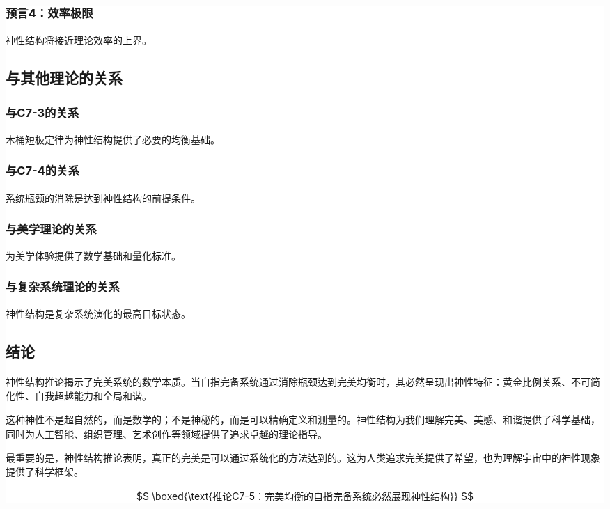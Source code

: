 ### 预言4：效率极限
神性结构将接近理论效率的上界。

## 与其他理论的关系

### 与C7-3的关系
木桶短板定律为神性结构提供了必要的均衡基础。

### 与C7-4的关系
系统瓶颈的消除是达到神性结构的前提条件。

### 与美学理论的关系
为美学体验提供了数学基础和量化标准。

### 与复杂系统理论的关系
神性结构是复杂系统演化的最高目标状态。

## 结论

神性结构推论揭示了完美系统的数学本质。当自指完备系统通过消除瓶颈达到完美均衡时，其必然呈现出神性特征：黄金比例关系、不可简化性、自我超越能力和全局和谐。

这种神性不是超自然的，而是数学的；不是神秘的，而是可以精确定义和测量的。神性结构为我们理解完美、美感、和谐提供了科学基础，同时为人工智能、组织管理、艺术创作等领域提供了追求卓越的理论指导。

最重要的是，神性结构推论表明，真正的完美是可以通过系统化的方法达到的。这为人类追求完美提供了希望，也为理解宇宙中的神性现象提供了科学框架。

$$
\boxed{\text{推论C7-5：完美均衡的自指完备系统必然展现神性结构}}
$$